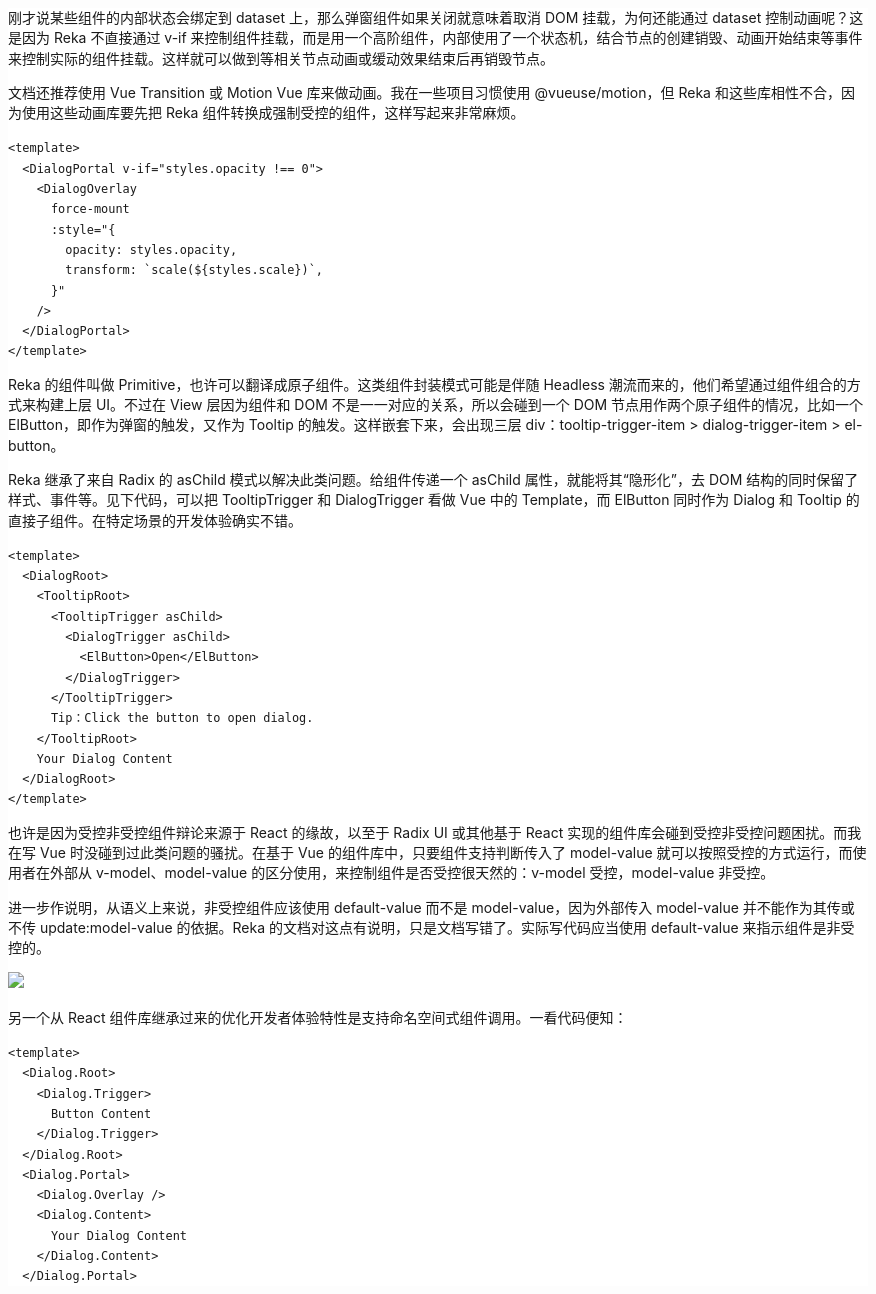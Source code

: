 刚才说某些组件的内部状态会绑定到 dataset 上，那么弹窗组件如果关闭就意味着取消 DOM 挂载，为何还能通过 dataset 控制动画呢？这是因为 Reka 不直接通过 v-if 来控制组件挂载，而是用一个高阶组件，内部使用了一个状态机，结合节点的创建销毁、动画开始结束等事件来控制实际的组件挂载。这样就可以做到等相关节点动画或缓动效果结束后再销毁节点。

文档还推荐使用 Vue Transition 或 Motion Vue 库来做动画。我在一些项目习惯使用 @vueuse/motion，但 Reka 和这些库相性不合，因为使用这些动画库要先把 Reka 组件转换成强制受控的组件，这样写起来非常麻烦。

```vue
<template>
  <DialogPortal v-if="styles.opacity !== 0">
    <DialogOverlay
      force-mount
      :style="{
        opacity: styles.opacity,
        transform: `scale(${styles.scale})`,
      }"
    />
  </DialogPortal>
</template>
```

Reka 的组件叫做 Primitive，也许可以翻译成原子组件。这类组件封装模式可能是伴随 Headless 潮流而来的，他们希望通过组件组合的方式来构建上层 UI。不过在 View 层因为组件和 DOM 不是一一对应的关系，所以会碰到一个 DOM 节点用作两个原子组件的情况，比如一个 ElButton，即作为弹窗的触发，又作为 Tooltip 的触发。这样嵌套下来，会出现三层 div：tooltip-trigger-item > dialog-trigger-item > el-button。

Reka 继承了来自 Radix 的 asChild 模式以解决此类问题。给组件传递一个 asChild 属性，就能将其“隐形化”，去 DOM 结构的同时保留了样式、事件等。见下代码，可以把 TooltipTrigger 和 DialogTrigger 看做 Vue 中的 Template，而 ElButton 同时作为 Dialog 和 Tooltip 的直接子组件。在特定场景的开发体验确实不错。

```vue
<template>
  <DialogRoot>
    <TooltipRoot>
      <TooltipTrigger asChild>
        <DialogTrigger asChild>
          <ElButton>Open</ElButton>
        </DialogTrigger>
      </TooltipTrigger>
      Tip：Click the button to open dialog.
    </TooltipRoot>
    Your Dialog Content
  </DialogRoot>
</template>
```

也许是因为受控非受控组件辩论来源于 React 的缘故，以至于 Radix UI 或其他基于 React 实现的组件库会碰到受控非受控问题困扰。而我在写 Vue 时没碰到过此类问题的骚扰。在基于 Vue 的组件库中，只要组件支持判断传入了 model-value 就可以按照受控的方式运行，而使用者在外部从 v-model、model-value 的区分使用，来控制组件是否受控很天然的：v-model 受控，model-value 非受控。

进一步作说明，从语义上来说，非受控组件应该使用 default-value 而不是 model-value，因为外部传入 model-value 并不能作为其传或不传 update:model-value 的依据。Reka 的文档对这点有说明，只是文档写错了。实际写代码应当使用 default-value 来指示组件是非受控的。

![](https://mgear-image.oss-cn-shanghai.aliyuncs.com/image/other/202503202109352.png)

另一个从 React 组件库继承过来的优化开发者体验特性是支持命名空间式组件调用。一看代码便知：

```vue
<template>
  <Dialog.Root>
    <Dialog.Trigger>
      Button Content
    </Dialog.Trigger>
  </Dialog.Root>
  <Dialog.Portal>
    <Dialog.Overlay />
    <Dialog.Content>
      Your Dialog Content
    </Dialog.Content>
  </Dialog.Portal>
```